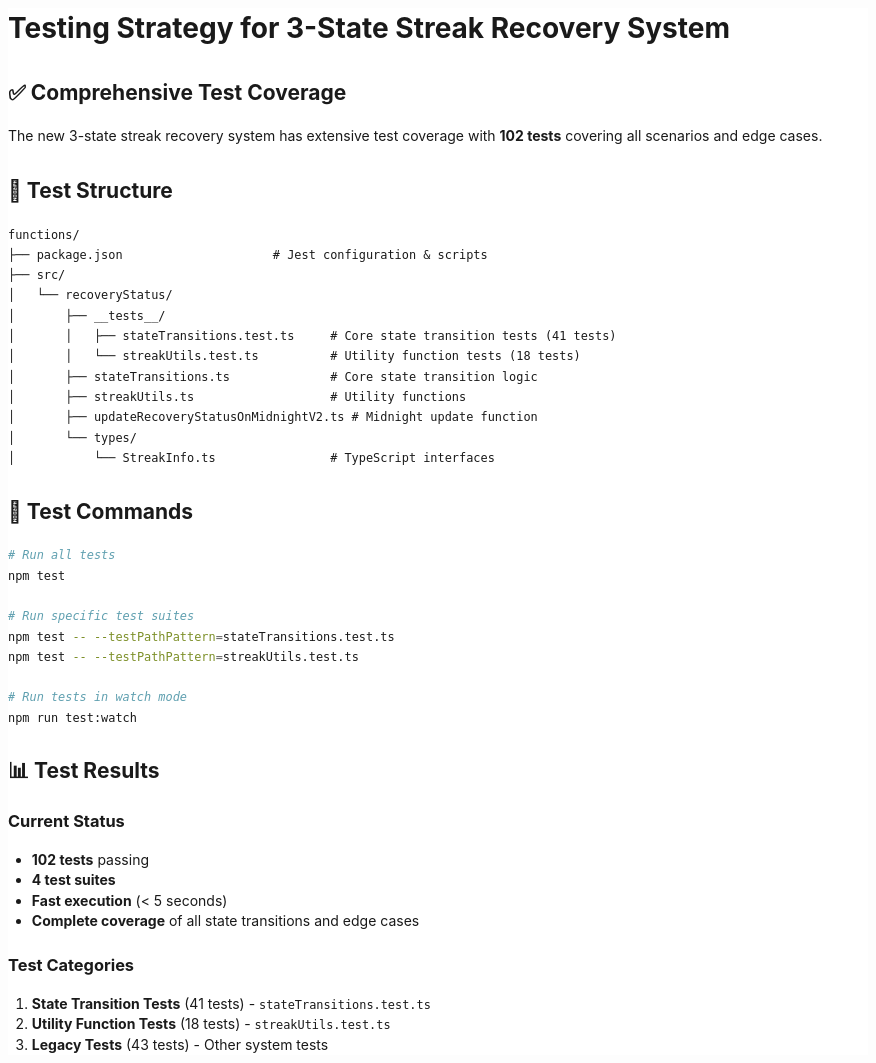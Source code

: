 # Testing Strategy for 3-State Streak Recovery System

## ✅ **Comprehensive Test Coverage**

The new 3-state streak recovery system has extensive test coverage with **102 tests** covering all scenarios and edge cases.

## 📁 **Test Structure**

```
functions/
├── package.json                     # Jest configuration & scripts
├── src/
│   └── recoveryStatus/
│       ├── __tests__/
│       │   ├── stateTransitions.test.ts     # Core state transition tests (41 tests)
│       │   └── streakUtils.test.ts          # Utility function tests (18 tests)
│       ├── stateTransitions.ts              # Core state transition logic
│       ├── streakUtils.ts                   # Utility functions
│       ├── updateRecoveryStatusOnMidnightV2.ts # Midnight update function
│       └── types/
│           └── StreakInfo.ts                # TypeScript interfaces
```

## 🚀 **Test Commands**

```bash
# Run all tests
npm test

# Run specific test suites
npm test -- --testPathPattern=stateTransitions.test.ts
npm test -- --testPathPattern=streakUtils.test.ts

# Run tests in watch mode
npm run test:watch
```

## 📊 **Test Results**

### **Current Status**
- **102 tests** passing
- **4 test suites** 
- **Fast execution** (< 5 seconds)
- **Complete coverage** of all state transitions and edge cases

### **Test Categories**
1. **State Transition Tests** (41 tests) - `stateTransitions.test.ts`
2. **Utility Function Tests** (18 tests) - `streakUtils.test.ts`
3. **Legacy Tests** (43 tests) - Other system tests
